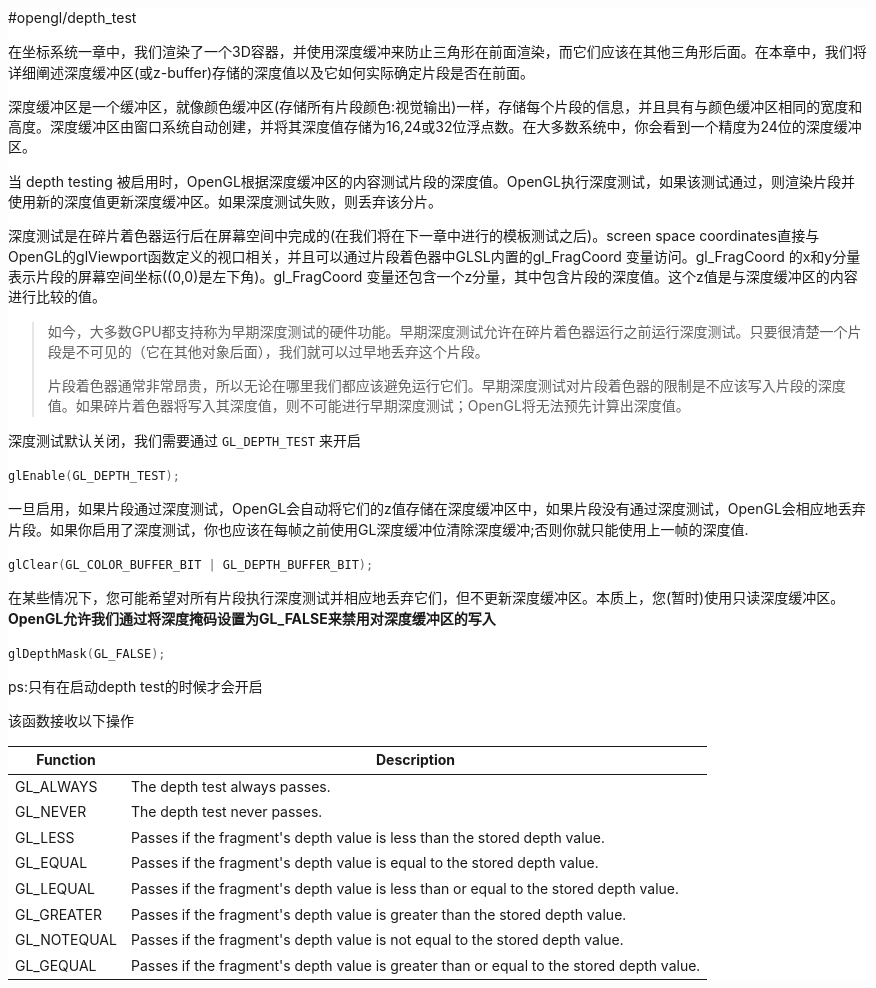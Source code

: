 
#opengl/depth_test

在坐标系统一章中，我们渲染了一个3D容器，并使用深度缓冲来防止三角形在前面渲染，而它们应该在其他三角形后面。在本章中，我们将详细阐述深度缓冲区(或z-buffer)存储的深度值以及它如何实际确定片段是否在前面。

深度缓冲区是一个缓冲区，就像颜色缓冲区(存储所有片段颜色:视觉输出)一样，存储每个片段的信息，并且具有与颜色缓冲区相同的宽度和高度。深度缓冲区由窗口系统自动创建，并将其深度值存储为16,24或32位浮点数。在大多数系统中，你会看到一个精度为24位的深度缓冲区。

当 depth testing 被启用时，OpenGL根据深度缓冲区的内容测试片段的深度值。OpenGL执行深度测试，如果该测试通过，则渲染片段并使用新的深度值更新深度缓冲区。如果深度测试失败，则丢弃该分片。

深度测试是在碎片着色器运行后在屏幕空间中完成的(在我们将在下一章中进行的模板测试之后)。screen space coordinates直接与OpenGL的glViewport函数定义的视口相关，并且可以通过片段着色器中GLSL内置的gl_FragCoord 变量访问。gl_FragCoord 的x和y分量表示片段的屏幕空间坐标((0,0)是左下角)。gl_FragCoord 变量还包含一个z分量，其中包含片段的深度值。这个z值是与深度缓冲区的内容进行比较的值。

>如今，大多数GPU都支持称为早期深度测试的硬件功能。早期深度测试允许在碎片着色器运行之前运行深度测试。只要很清楚一个片段是不可见的（它在其他对象后面），我们就可以过早地丢弃这个片段。
>
>片段着色器通常非常昂贵，所以无论在哪里我们都应该避免运行它们。早期深度测试对片段着色器的限制是不应该写入片段的深度值。如果碎片着色器将写入其深度值，则不可能进行早期深度测试；OpenGL将无法预先计算出深度值。

深度测试默认关闭，我们需要通过 `GL_DEPTH_TEST` 来开启

```cpp
glEnable(GL_DEPTH_TEST);  
```

一旦启用，如果片段通过深度测试，OpenGL会自动将它们的z值存储在深度缓冲区中，如果片段没有通过深度测试，OpenGL会相应地丢弃片段。如果你启用了深度测试，你也应该在每帧之前使用GL深度缓冲位清除深度缓冲;否则你就只能使用上一帧的深度值.

```cpp
glClear(GL_COLOR_BUFFER_BIT | GL_DEPTH_BUFFER_BIT);  
```

在某些情况下，您可能希望对所有片段执行深度测试并相应地丢弃它们，但不更新深度缓冲区。本质上，您(暂时)使用只读深度缓冲区。**OpenGL允许我们通过将深度掩码设置为GL_FALSE来禁用对深度缓冲区的写入**

```cpp
glDepthMask(GL_FALSE);  
```

ps:只有在启动depth test的时候才会开启

该函数接收以下操作

| Function    | Description                                                                              |
| ----------- | ---------------------------------------------------------------------------------------- |
| GL_ALWAYS   | The depth test always passes.                                                            |
| GL_NEVER    | The depth test never passes.                                                             |
| GL_LESS     | Passes if the fragment's depth value is less than the stored depth value.                |
| GL_EQUAL    | Passes if the fragment's depth value is equal to the stored depth value.                 |
| GL_LEQUAL   | Passes if the fragment's depth value is less than or equal to the stored depth value.    |
| GL_GREATER  | Passes if the fragment's depth value is greater than the stored depth value.             |
| GL_NOTEQUAL | Passes if the fragment's depth value is not equal to the stored depth value.             |
| GL_GEQUAL   | Passes if the fragment's depth value is greater than or equal to the stored depth value. |
